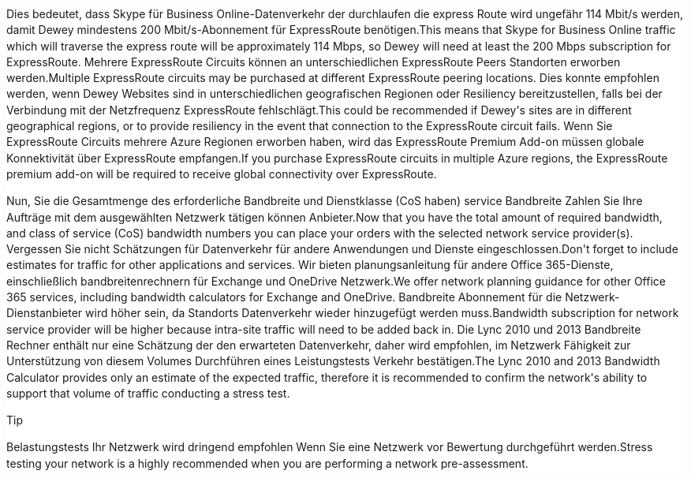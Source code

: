 <span data-ttu-id="08779-479">Dies bedeutet, dass Skype für Business Online-Datenverkehr der durchlaufen die express Route wird ungefähr 114 Mbit/s werden, damit Dewey mindestens 200 Mbit/s-Abonnement für ExpressRoute benötigen.</span><span class="sxs-lookup"><span data-stu-id="08779-479">This means that Skype for Business Online traffic which will traverse the express route will be approximately 114 Mbps, so Dewey will need at least the 200 Mbps subscription for ExpressRoute.</span></span> <span data-ttu-id="08779-480">Mehrere ExpressRoute Circuits können an unterschiedlichen ExpressRoute Peers Standorten erworben werden.</span><span class="sxs-lookup"><span data-stu-id="08779-480">Multiple ExpressRoute circuits may be purchased at different ExpressRoute peering locations.</span></span> <span data-ttu-id="08779-481">Dies konnte empfohlen werden, wenn Dewey Websites sind in unterschiedlichen geografischen Regionen oder Resiliency bereitzustellen, falls bei der Verbindung mit der Netzfrequenz ExpressRoute fehlschlägt.</span><span class="sxs-lookup"><span data-stu-id="08779-481">This could be recommended if Dewey's sites are in different geographical regions, or to provide resiliency in the event that connection to the ExpressRoute circuit fails.</span></span> <span data-ttu-id="08779-482">Wenn Sie ExpressRoute Circuits mehrere Azure Regionen erworben haben, wird das ExpressRoute Premium Add-on müssen globale Konnektivität über ExpressRoute empfangen.</span><span class="sxs-lookup"><span data-stu-id="08779-482">If you purchase ExpressRoute circuits in multiple Azure regions, the ExpressRoute premium add-on will be required to receive global connectivity over ExpressRoute.</span></span>
  
<span data-ttu-id="08779-483">Nun, Sie die Gesamtmenge des erforderliche Bandbreite und Dienstklasse (CoS haben) service Bandbreite Zahlen Sie Ihre Aufträge mit dem ausgewählten Netzwerk tätigen können Anbieter.</span><span class="sxs-lookup"><span data-stu-id="08779-483">Now that you have the total amount of required bandwidth, and class of service (CoS) bandwidth numbers you can place your orders with the selected network service provider(s).</span></span> <span data-ttu-id="08779-484">Vergessen Sie nicht Schätzungen für Datenverkehr für andere Anwendungen und Dienste eingeschlossen.</span><span class="sxs-lookup"><span data-stu-id="08779-484">Don't forget to include estimates for traffic for other applications and services.</span></span> <span data-ttu-id="08779-485">Wir bieten planungsanleitung für andere Office 365-Dienste, einschließlich bandbreitenrechnern für Exchange und OneDrive Netzwerk.</span><span class="sxs-lookup"><span data-stu-id="08779-485">We offer network planning guidance for other Office 365 services, including bandwidth calculators for Exchange and OneDrive.</span></span> <span data-ttu-id="08779-486">Bandbreite Abonnement für die Netzwerk-Dienstanbieter wird höher sein, da Standorts Datenverkehr wieder hinzugefügt werden muss.</span><span class="sxs-lookup"><span data-stu-id="08779-486">Bandwidth subscription for network service provider will be higher because intra-site traffic will need to be added back in.</span></span> <span data-ttu-id="08779-487">Die Lync 2010 und 2013 Bandbreite Rechner enthält nur eine Schätzung der den erwarteten Datenverkehr, daher wird empfohlen, im Netzwerk Fähigkeit zur Unterstützung von diesem Volumes Durchführen eines Leistungstests Verkehr bestätigen.</span><span class="sxs-lookup"><span data-stu-id="08779-487">The Lync 2010 and 2013 Bandwidth Calculator provides only an estimate of the expected traffic, therefore it is recommended to confirm the network's ability to support that volume of traffic conducting a stress test.</span></span> 
  
> [!TIP]
> <span data-ttu-id="08779-488">Belastungstests Ihr Netzwerk wird dringend empfohlen Wenn Sie eine Netzwerk vor Bewertung durchgeführt werden.</span><span class="sxs-lookup"><span data-stu-id="08779-488">Stress testing your network is a highly recommended when you are performing a network pre-assessment.</span></span> 
  